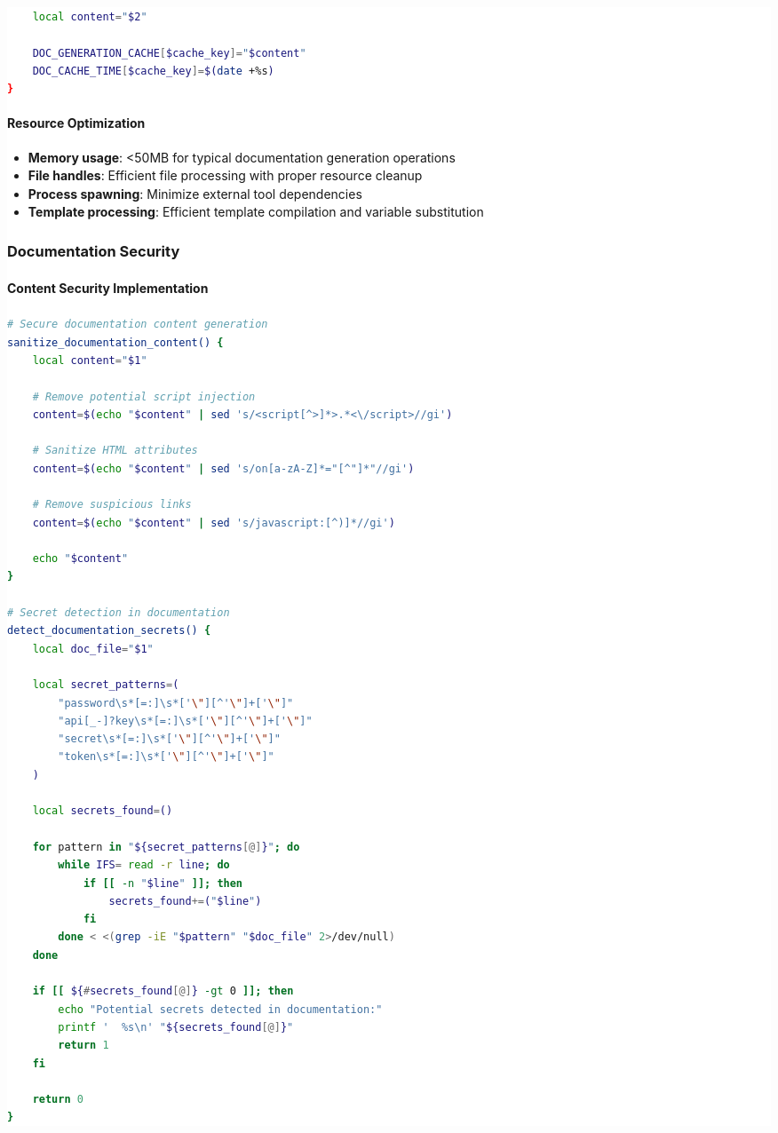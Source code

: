 ```bash
    local content="$2"
    
    DOC_GENERATION_CACHE[$cache_key]="$content"
    DOC_CACHE_TIME[$cache_key]=$(date +%s)
}
```

#### Resource Optimization
- **Memory usage**: <50MB for typical documentation generation operations
- **File handles**: Efficient file processing with proper resource cleanup
- **Process spawning**: Minimize external tool dependencies
- **Template processing**: Efficient template compilation and variable substitution

### Documentation Security

#### Content Security Implementation
```bash
# Secure documentation content generation
sanitize_documentation_content() {
    local content="$1"
    
    # Remove potential script injection
    content=$(echo "$content" | sed 's/<script[^>]*>.*<\/script>//gi')
    
    # Sanitize HTML attributes
    content=$(echo "$content" | sed 's/on[a-zA-Z]*="[^"]*"//gi')
    
    # Remove suspicious links
    content=$(echo "$content" | sed 's/javascript:[^)]*//gi')
    
    echo "$content"
}

# Secret detection in documentation
detect_documentation_secrets() {
    local doc_file="$1"
    
    local secret_patterns=(
        "password\s*[=:]\s*['\"][^'\"]+['\"]"
        "api[_-]?key\s*[=:]\s*['\"][^'\"]+['\"]"
        "secret\s*[=:]\s*['\"][^'\"]+['\"]"
        "token\s*[=:]\s*['\"][^'\"]+['\"]"
    )
    
    local secrets_found=()
    
    for pattern in "${secret_patterns[@]}"; do
        while IFS= read -r line; do
            if [[ -n "$line" ]]; then
                secrets_found+=("$line")
            fi
        done < <(grep -iE "$pattern" "$doc_file" 2>/dev/null)
    done
    
    if [[ ${#secrets_found[@]} -gt 0 ]]; then
        echo "Potential secrets detected in documentation:"
        printf '  %s\n' "${secrets_found[@]}"
        return 1
    fi
    
    return 0
}
```
